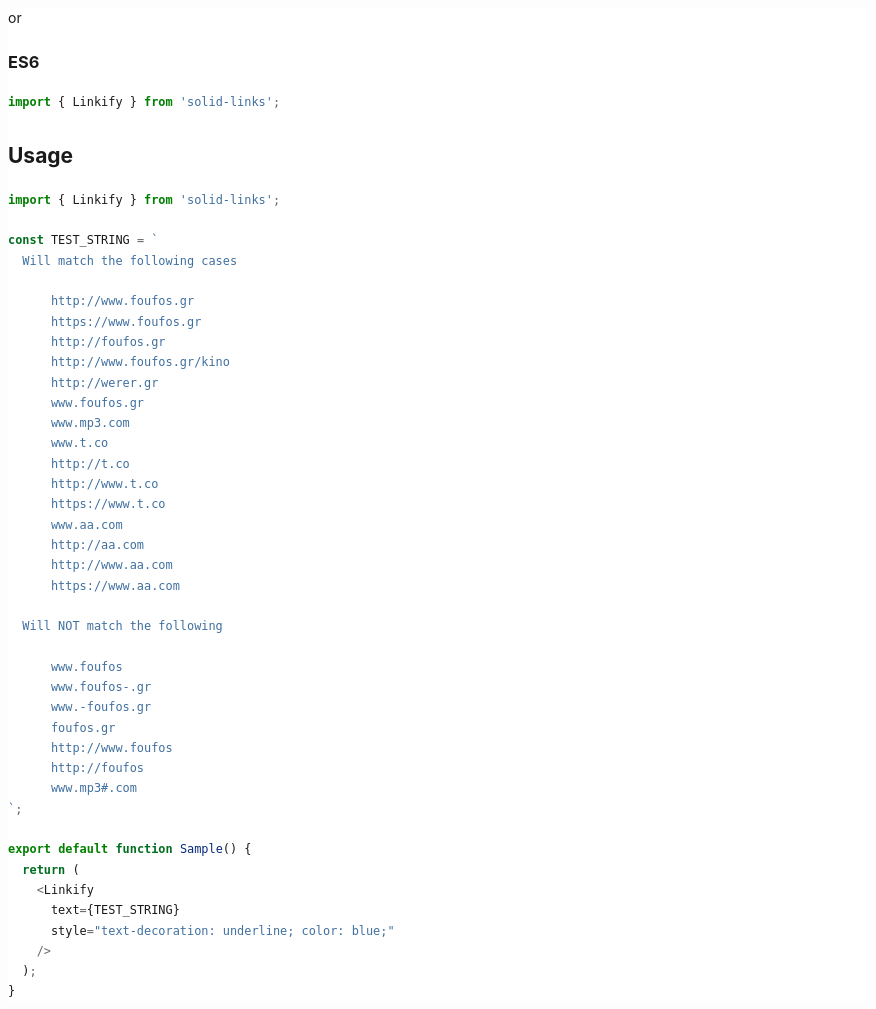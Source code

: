 or 

### ES6
```javascript
import { Linkify } from 'solid-links';
```

## Usage

```javascript
import { Linkify } from 'solid-links';

const TEST_STRING = `
  Will match the following cases

      http://www.foufos.gr
      https://www.foufos.gr
      http://foufos.gr
      http://www.foufos.gr/kino
      http://werer.gr
      www.foufos.gr
      www.mp3.com
      www.t.co
      http://t.co
      http://www.t.co
      https://www.t.co
      www.aa.com
      http://aa.com
      http://www.aa.com
      https://www.aa.com

  Will NOT match the following

      www.foufos
      www.foufos-.gr
      www.-foufos.gr
      foufos.gr
      http://www.foufos
      http://foufos
      www.mp3#.com
`;

export default function Sample() {
  return (
    <Linkify
      text={TEST_STRING}
      style="text-decoration: underline; color: blue;"
    />
  );
}
```
